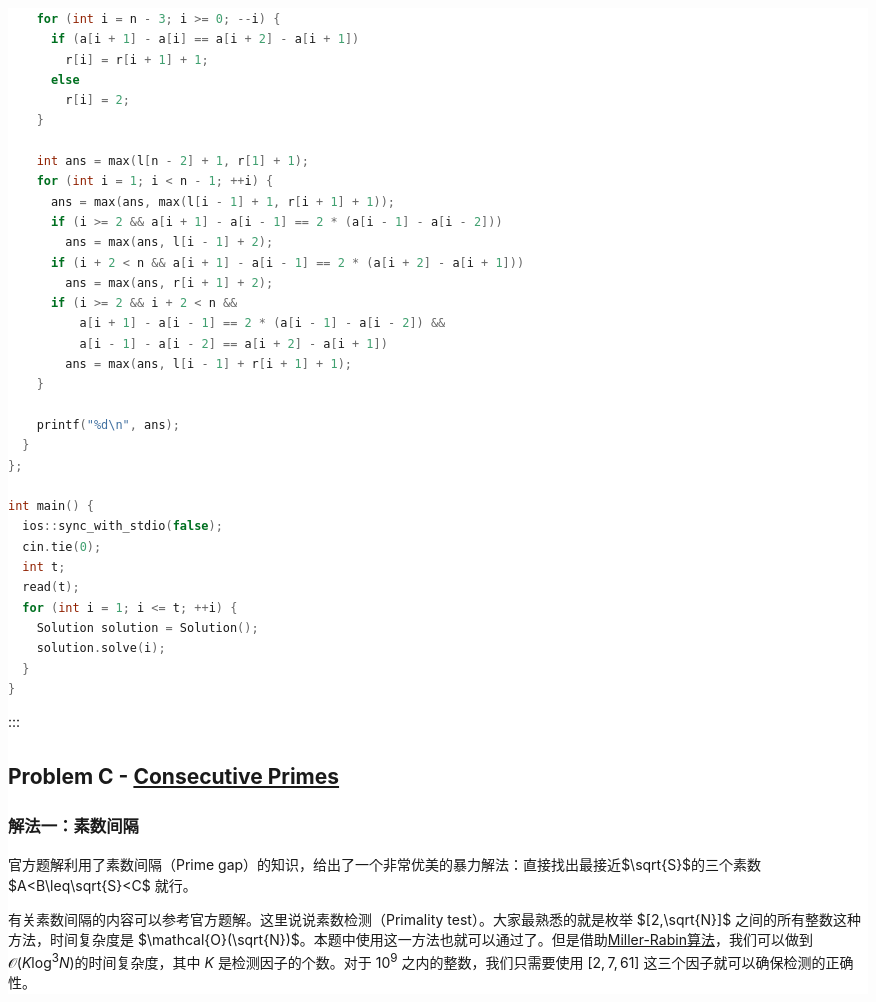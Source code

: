 ```cpp
    for (int i = n - 3; i >= 0; --i) {
      if (a[i + 1] - a[i] == a[i + 2] - a[i + 1])
        r[i] = r[i + 1] + 1;
      else
        r[i] = 2;
    }

    int ans = max(l[n - 2] + 1, r[1] + 1);
    for (int i = 1; i < n - 1; ++i) {
      ans = max(ans, max(l[i - 1] + 1, r[i + 1] + 1));
      if (i >= 2 && a[i + 1] - a[i - 1] == 2 * (a[i - 1] - a[i - 2]))
        ans = max(ans, l[i - 1] + 2);
      if (i + 2 < n && a[i + 1] - a[i - 1] == 2 * (a[i + 2] - a[i + 1]))
        ans = max(ans, r[i + 1] + 2);
      if (i >= 2 && i + 2 < n &&
          a[i + 1] - a[i - 1] == 2 * (a[i - 1] - a[i - 2]) &&
          a[i - 1] - a[i - 2] == a[i + 2] - a[i + 1])
        ans = max(ans, l[i - 1] + r[i + 1] + 1);
    }

    printf("%d\n", ans);
  }
};

int main() {
  ios::sync_with_stdio(false);
  cin.tie(0);
  int t;
  read(t);
  for (int i = 1; i <= t; ++i) {
    Solution solution = Solution();
    solution.solve(i);
  }
}
```

:::

## Problem C - [Consecutive Primes](https://codingcompetitions.withgoogle.com/kickstart/round/0000000000435a5b/000000000077a8e6)

### 解法一：素数间隔

官方题解利用了素数间隔（Prime gap）的知识，给出了一个非常优美的暴力解法：直接找出最接近$\sqrt{S}$的三个素数$A<B\leq\sqrt{S}<C$ 就行。

有关素数间隔的内容可以参考官方题解。这里说说素数检测（Primality test）。大家最熟悉的就是枚举 $[2,\sqrt{N}]$ 之间的所有整数这种方法，时间复杂度是 $\mathcal{O}(\sqrt{N})$。本题中使用这一方法也就可以通过了。但是借助[Miller-Rabin算法](https://en.wikipedia.org/wiki/Miller%E2%80%93Rabin_primality_test)，我们可以做到 $\mathcal{O}(K\log^3N)$的时间复杂度，其中 $K$ 是检测因子的个数。对于 $10^9$ 之内的整数，我们只需要使用 $[2,7,61]$ 这三个因子就可以确保检测的正确性。
